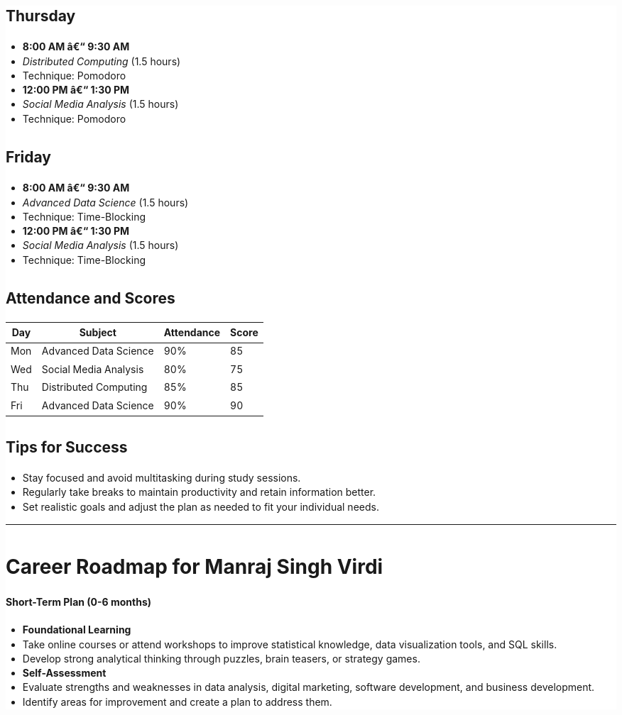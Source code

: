 ## Thursday

- **8:00 AM â€“ 9:30 AM**  
- *Distributed Computing* (1.5 hours)  
- Technique: Pomodoro  
- **12:00 PM â€“ 1:30 PM**  
- *Social Media Analysis* (1.5 hours)  
- Technique: Pomodoro  


## Friday

- **8:00 AM â€“ 9:30 AM**  
- *Advanced Data Science* (1.5 hours)  
- Technique: Time-Blocking  
- **12:00 PM â€“ 1:30 PM**  
- *Social Media Analysis* (1.5 hours)  
- Technique: Time-Blocking  

## Attendance and Scores

| Day  | Subject                | Attendance | Score |
|------|------------------------|------------|-------|
| Mon  | Advanced Data Science  | 90%        | 85    |
| Wed  | Social Media Analysis  | 80%        | 75    |
| Thu  | Distributed Computing  | 85%        | 85    |
| Fri  | Advanced Data Science  | 90%        | 90    |

## Tips for Success

- Stay focused and avoid multitasking during study sessions.  
- Regularly take breaks to maintain productivity and retain information better.  
- Set realistic goals and adjust the plan as needed to fit your individual needs.  

-----
# Career Roadmap for Manraj Singh Virdi

#### Short-Term Plan (0-6 months)
- **Foundational Learning**
- Take online courses or attend workshops to improve statistical knowledge, data visualization tools, and SQL skills.
- Develop strong analytical thinking through puzzles, brain teasers, or strategy games.
- **Self-Assessment**
- Evaluate strengths and weaknesses in data analysis, digital marketing, software development, and business development.
- Identify areas for improvement and create a plan to address them.
